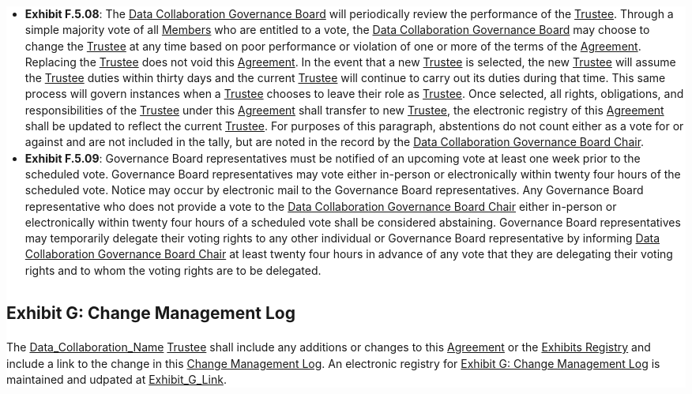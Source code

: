 * **Exhibit F.5.08**: The [Data Collaboration Governance Board](Definition) will periodically review the performance of the [Trustee](Definition). Through a simple majority vote of all [Members](Definition) who are entitled to a vote, the [Data Collaboration Governance Board](Definition) may choose to change the [Trustee](Definition) at any time based on poor performance or violation of one or more of the terms of the [Agreement](Definition). Replacing the [Trustee](Definition) does not void this [Agreement](Definition). In the event that a new [Trustee](Definition) is selected, the new [Trustee](Definition) will assume the [Trustee](Definition) duties within thirty days and the current [Trustee](Definition) will continue to carry out its duties during that time. This same process will govern instances when a [Trustee](Definition) chooses to leave their role as [Trustee](Definition). Once selected, all rights, obligations, and responsibilities of the [Trustee](Definition) under this [Agreement](Definition) shall transfer to new [Trustee](Definition), the electronic registry of this [Agreement](Definition) shall be updated to reflect the current [Trustee](Definition). For purposes of this paragraph, abstentions do not count either as a vote for or against and are not included in the tally, but are noted in the record by the [Data Collaboration Governance Board Chair](Definition).
* **Exhibit F.5.09**: Governance Board representatives must be notified of an upcoming vote at least one week prior to the scheduled vote. Governance Board representatives may vote either in-person or electronically within twenty four hours of the scheduled vote. Notice may occur by electronic mail to the Governance Board representatives. Any Governance Board representative who does not provide a vote to the [Data Collaboration Governance Board Chair](Definition) either in-person or electronically within twenty four hours of a scheduled vote shall be considered abstaining. Governance Board representatives may temporarily delegate their voting rights to any other individual or Governance Board representative by informing [Data Collaboration Governance Board Chair](Definition) at least twenty four hours in advance of any vote that they are delegating their voting rights and to whom the voting rights are to be delegated.

## Exhibit G: Change Management Log
The [Data_Collaboration_Name](Input) [Trustee](Definition) shall include any additions or changes to this [Agreement](Definition) or the [Exhibits Registry](Exhibit) and include a link to the change in this [Change Management Log](Definition). An electronic registry for [Exhibit G: Change Management Log](Exhibit) is maintained and udpated at [Exhibit_G_Link](Input).
